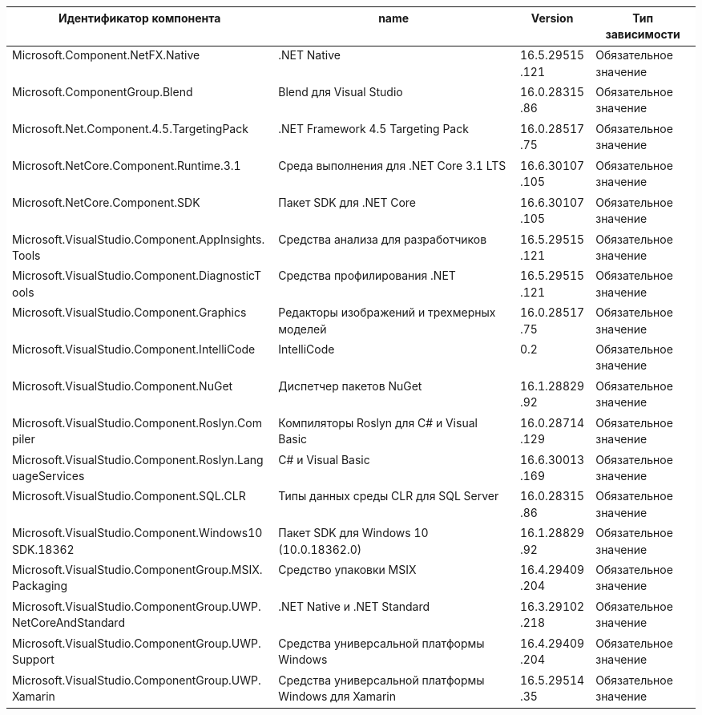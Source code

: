 Идентификатор компонента | name | Version | Тип зависимости
--- | --- | --- | ---
Microsoft.Component.NetFX.Native | .NET Native | 16.5.29515.121 | Обязательное значение
Microsoft.ComponentGroup.Blend | Blend для Visual Studio | 16.0.28315.86 | Обязательное значение
Microsoft.Net.Component.4.5.TargetingPack | .NET Framework 4.5 Targeting Pack | 16.0.28517.75 | Обязательное значение
Microsoft.NetCore.Component.Runtime.3.1 | Среда выполнения для .NET Core 3.1 LTS | 16.6.30107.105 | Обязательное значение
Microsoft.NetCore.Component.SDK | Пакет SDK для .NET Core | 16.6.30107.105 | Обязательное значение
Microsoft.VisualStudio.Component.AppInsights.Tools | Средства анализа для разработчиков | 16.5.29515.121 | Обязательное значение
Microsoft.VisualStudio.Component.DiagnosticTools | Средства профилирования .NET | 16.5.29515.121 | Обязательное значение
Microsoft.VisualStudio.Component.Graphics | Редакторы изображений и трехмерных моделей | 16.0.28517.75 | Обязательное значение
Microsoft.VisualStudio.Component.IntelliCode | IntelliCode | 0.2 | Обязательное значение
Microsoft.VisualStudio.Component.NuGet | Диспетчер пакетов NuGet | 16.1.28829.92 | Обязательное значение
Microsoft.VisualStudio.Component.Roslyn.Compiler | Компиляторы Roslyn для C# и Visual Basic | 16.0.28714.129 | Обязательное значение
Microsoft.VisualStudio.Component.Roslyn.LanguageServices | C# и Visual Basic | 16.6.30013.169 | Обязательное значение
Microsoft.VisualStudio.Component.SQL.CLR | Типы данных среды CLR для SQL Server | 16.0.28315.86 | Обязательное значение
Microsoft.VisualStudio.Component.Windows10SDK.18362 | Пакет SDK для Windows 10 (10.0.18362.0) | 16.1.28829.92 | Обязательное значение
Microsoft.VisualStudio.ComponentGroup.MSIX.Packaging | Средство упаковки MSIX | 16.4.29409.204 | Обязательное значение
Microsoft.VisualStudio.ComponentGroup.UWP.NetCoreAndStandard | .NET Native и .NET Standard | 16.3.29102.218 | Обязательное значение
Microsoft.VisualStudio.ComponentGroup.UWP.Support | Средства универсальной платформы Windows | 16.4.29409.204 | Обязательное значение
Microsoft.VisualStudio.ComponentGroup.UWP.Xamarin | Средства универсальной платформы Windows для Xamarin | 16.5.29514.35 | Обязательное значение
